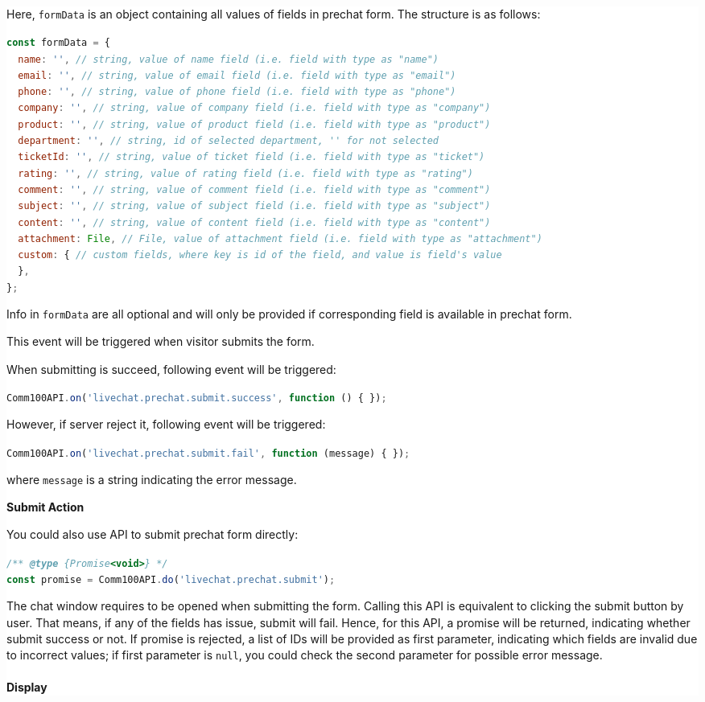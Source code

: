 Here, `formData` is an object containing all values of fields in prechat form. The structure is as follows:

```javascript
const formData = {
  name: '', // string, value of name field (i.e. field with type as "name")
  email: '', // string, value of email field (i.e. field with type as "email")
  phone: '', // string, value of phone field (i.e. field with type as "phone")
  company: '', // string, value of company field (i.e. field with type as "company")
  product: '', // string, value of product field (i.e. field with type as "product")
  department: '', // string, id of selected department, '' for not selected
  ticketId: '', // string, value of ticket field (i.e. field with type as "ticket")
  rating: '', // string, value of rating field (i.e. field with type as "rating")
  comment: '', // string, value of comment field (i.e. field with type as "comment")
  subject: '', // string, value of subject field (i.e. field with type as "subject")
  content: '', // string, value of content field (i.e. field with type as "content")
  attachment: File, // File, value of attachment field (i.e. field with type as "attachment")
  custom: { // custom fields, where key is id of the field, and value is field's value
  },
};
```

Info in `formData` are all optional and will only be provided if corresponding field is available in prechat form.

This event will be triggered when visitor submits the form.

When submitting is succeed, following event will be triggered:

```javascript
Comm100API.on('livechat.prechat.submit.success', function () { });
```

However, if server reject it, following event will be triggered:

```javascript
Comm100API.on('livechat.prechat.submit.fail', function (message) { });
```

where `message` is a string indicating the error message.

**Submit Action**

You could also use API to submit prechat form directly:

```javascript
/** @type {Promise<void>} */
const promise = Comm100API.do('livechat.prechat.submit');
```

The chat window requires to be opened when submitting the form. Calling this API is equivalent to clicking the submit button by user. That means, if any of the fields has issue, submit will fail. Hence, for this API, a promise will be returned, indicating whether submit success or not. If promise is rejected, a list of IDs will be provided as first parameter, indicating which fields are invalid due to incorrect values; if first parameter is `null`, you could check the second parameter for possible error message.

#### Display
